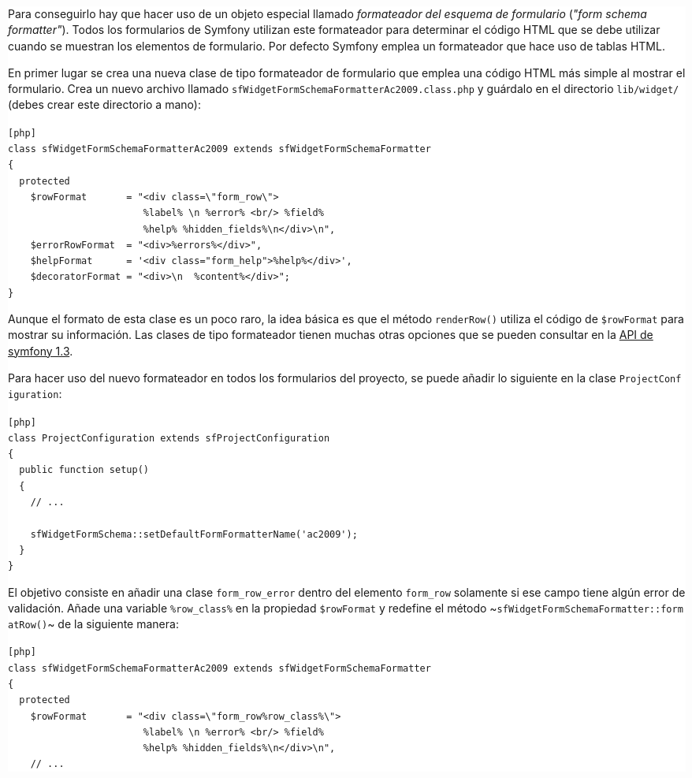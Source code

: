 Para conseguirlo hay que hacer uso de un objeto especial llamado *formateador
del esquema de formulario* (*"form schema formatter"*). Todos los formularios
de Symfony utilizan este formateador para determinar el código HTML que se debe
utilizar cuando se muestran los elementos de formulario. Por defecto Symfony
emplea un formateador que hace uso de tablas HTML.

En primer lugar se crea una nueva clase de tipo formateador de formulario que
emplea una código HTML más simple al mostrar el formulario. Crea un nuevo
archivo llamado `sfWidgetFormSchemaFormatterAc2009.class.php` y guárdalo en el
directorio `lib/widget/` (debes crear este directorio a mano):

    [php]
    class sfWidgetFormSchemaFormatterAc2009 extends sfWidgetFormSchemaFormatter
    {
      protected
        $rowFormat       = "<div class=\"form_row\">
                            %label% \n %error% <br/> %field%
                            %help% %hidden_fields%\n</div>\n",
        $errorRowFormat  = "<div>%errors%</div>",
        $helpFormat      = '<div class="form_help">%help%</div>',
        $decoratorFormat = "<div>\n  %content%</div>";
    }

Aunque el formato de esta clase es un poco raro, la idea básica es que el método
`renderRow()` utiliza el código de `$rowFormat` para mostrar su información.
Las clases de tipo formateador tienen muchas otras opciones que se pueden
consultar en la 
[API de symfony 1.3](http://www.symfony-project.org/api/1_3/sfWidgetFormSchemaFormatter).

Para hacer uso del nuevo formateador en todos los formularios del proyecto, se
puede añadir lo siguiente en la clase `ProjectConfiguration`:

    [php]
    class ProjectConfiguration extends sfProjectConfiguration
    {
      public function setup()
      {
        // ...

        sfWidgetFormSchema::setDefaultFormFormatterName('ac2009');
      }
    }

El objetivo consiste en añadir una clase `form_row_error` dentro del elemento
`form_row` solamente si ese campo tiene algún error de validación. Añade una
variable `%row_class%` en la propiedad `$rowFormat` y redefine el método
~`sfWidgetFormSchemaFormatter::formatRow()`~ de la siguiente manera:

    [php]
    class sfWidgetFormSchemaFormatterAc2009 extends sfWidgetFormSchemaFormatter
    {
      protected
        $rowFormat       = "<div class=\"form_row%row_class%\">
                            %label% \n %error% <br/> %field%
                            %help% %hidden_fields%\n</div>\n",
        // ...
